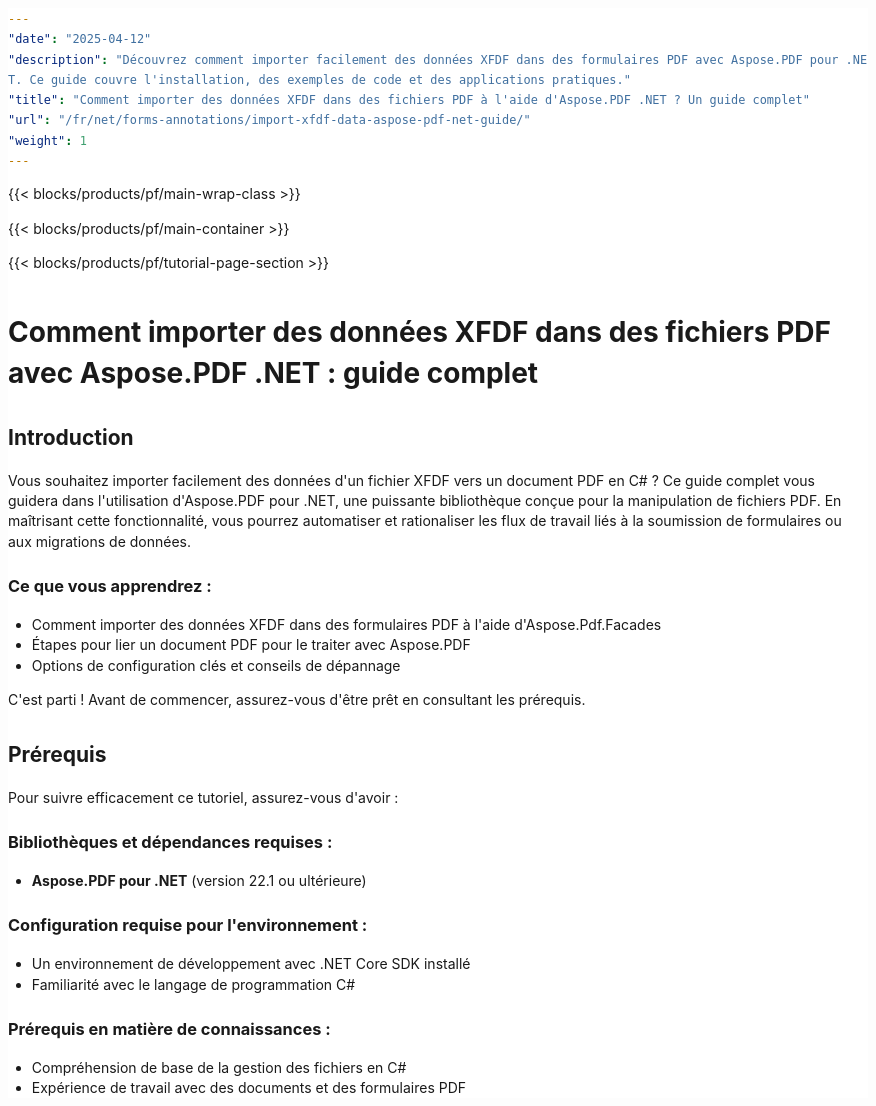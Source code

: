 ```yaml
---
"date": "2025-04-12"
"description": "Découvrez comment importer facilement des données XFDF dans des formulaires PDF avec Aspose.PDF pour .NET. Ce guide couvre l'installation, des exemples de code et des applications pratiques."
"title": "Comment importer des données XFDF dans des fichiers PDF à l'aide d'Aspose.PDF .NET ? Un guide complet"
"url": "/fr/net/forms-annotations/import-xfdf-data-aspose-pdf-net-guide/"
"weight": 1
---
```


{{< blocks/products/pf/main-wrap-class >}}

{{< blocks/products/pf/main-container >}}

{{< blocks/products/pf/tutorial-page-section >}}


# Comment importer des données XFDF dans des fichiers PDF avec Aspose.PDF .NET : guide complet

## Introduction

Vous souhaitez importer facilement des données d'un fichier XFDF vers un document PDF en C# ? Ce guide complet vous guidera dans l'utilisation d'Aspose.PDF pour .NET, une puissante bibliothèque conçue pour la manipulation de fichiers PDF. En maîtrisant cette fonctionnalité, vous pourrez automatiser et rationaliser les flux de travail liés à la soumission de formulaires ou aux migrations de données.

### Ce que vous apprendrez :
- Comment importer des données XFDF dans des formulaires PDF à l'aide d'Aspose.Pdf.Facades
- Étapes pour lier un document PDF pour le traiter avec Aspose.PDF
- Options de configuration clés et conseils de dépannage

C'est parti ! Avant de commencer, assurez-vous d'être prêt en consultant les prérequis.

## Prérequis

Pour suivre efficacement ce tutoriel, assurez-vous d'avoir :

### Bibliothèques et dépendances requises :
- **Aspose.PDF pour .NET** (version 22.1 ou ultérieure)
  
### Configuration requise pour l'environnement :
- Un environnement de développement avec .NET Core SDK installé
- Familiarité avec le langage de programmation C#

### Prérequis en matière de connaissances :
- Compréhension de base de la gestion des fichiers en C#
- Expérience de travail avec des documents et des formulaires PDF
